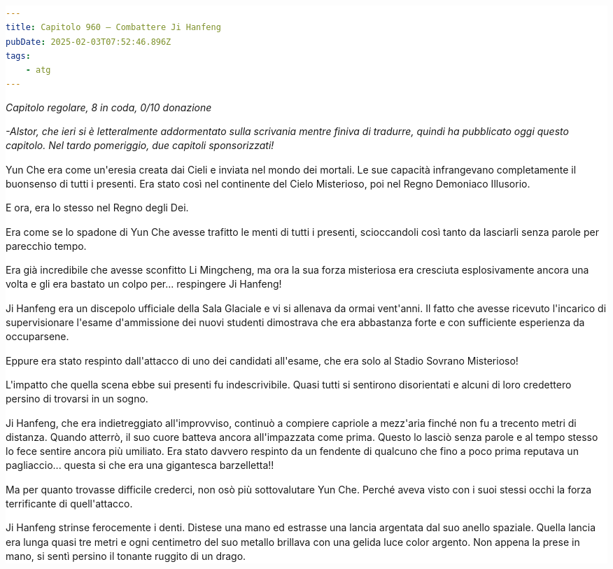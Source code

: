 ```yaml
---
title: Capitolo 960 – Combattere Ji Hanfeng
pubDate: 2025-02-03T07:52:46.896Z
tags:
    - atg
---
```



<em>Capitolo regolare, 8 in coda, 0/10 donazione</em>


<em>-Alstor, che ieri si è letteralmente addormentato sulla scrivania mentre finiva di tradurre, quindi ha pubblicato oggi questo capitolo. Nel tardo pomeriggio, due capitoli sponsorizzati!</em>






Yun Che era come un'eresia creata dai Cieli e inviata nel mondo dei mortali. Le sue capacità infrangevano completamente il buonsenso di tutti i presenti. Era stato così nel continente del Cielo Misterioso, poi nel Regno Demoniaco Illusorio.


E ora, era lo stesso nel Regno degli Dei.


Era come se lo spadone di Yun Che avesse trafitto le menti di tutti i presenti, scioccandoli così tanto da lasciarli senza parole per parecchio tempo.


Era già incredibile che avesse sconfitto Li Mingcheng, ma ora la sua forza misteriosa era cresciuta esplosivamente ancora una volta e gli era bastato un colpo per... respingere Ji Hanfeng!


Ji Hanfeng era un discepolo ufficiale della Sala Glaciale e vi si allenava da ormai vent'anni. Il fatto che avesse ricevuto l'incarico di supervisionare l'esame d'ammissione dei nuovi studenti dimostrava che era abbastanza forte e con sufficiente esperienza da occuparsene.


Eppure era stato respinto dall'attacco di uno dei candidati all'esame, che era solo al Stadio Sovrano Misterioso!


L'impatto che quella scena ebbe sui presenti fu indescrivibile. Quasi tutti si sentirono disorientati e alcuni di loro credettero persino di trovarsi in un sogno.


Ji Hanfeng, che era indietreggiato all'improvviso, continuò a compiere capriole a mezz'aria finché non fu a trecento metri di distanza. Quando atterrò, il suo cuore batteva ancora all'impazzata come prima. Questo lo lasciò senza parole e al tempo stesso lo fece sentire ancora più umiliato. Era stato davvero respinto da un fendente di qualcuno che fino a poco prima reputava un pagliaccio... questa si che era una gigantesca barzelletta!!


Ma per quanto trovasse difficile crederci, non osò più sottovalutare Yun Che. Perché aveva visto con i suoi stessi occhi la forza terrificante di quell'attacco.


Ji Hanfeng strinse ferocemente i denti. Distese una mano ed estrasse una lancia argentata dal suo anello spaziale. Quella lancia era lunga quasi tre metri e ogni centimetro del suo metallo brillava con una gelida luce color argento. Non appena la prese in mano, si sentì persino il tonante ruggito di un drago.
